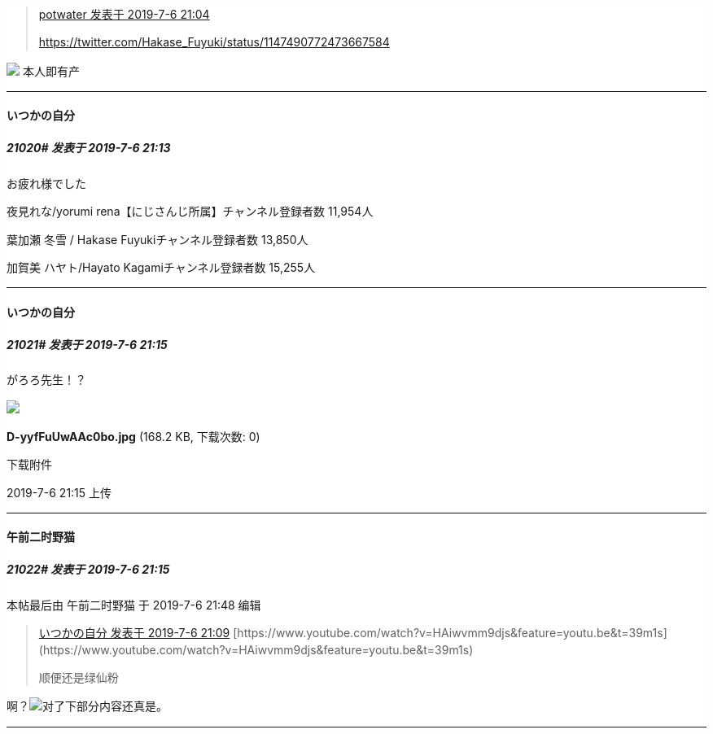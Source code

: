 
<blockquote><a href="httphttps://bbs.saraba1st.com/2b/forum.php?mod=redirect&amp;goto=findpost&amp;pid=44413246&amp;ptid=1823171" target="_blank">potwater 发表于 2019-7-6 21:04</a>

https://twitter.com/Hakase_Fuyuki/status/1147490772473667584</blockquote>
<img src="https://static.saraba1st.com/image/smiley/face2017/068.png" referrerpolicy="no-referrer"> 本人即有产


*****

####  いつかの自分  
##### 21020#       发表于 2019-7-6 21:13


お疲れ様でした 

夜見れな/yorumi rena【にじさんじ所属】チャンネル登録者数 11,954人 

葉加瀬 冬雪 / Hakase Fuyukiチャンネル登録者数 13,850人 

加賀美 ハヤト/Hayato Kagamiチャンネル登録者数 15,255人


*****

####  いつかの自分  
##### 21021#       发表于 2019-7-6 21:15


がろろ先生！？

<img src="https://img.saraba1st.com/forum/201907/06/211507udtjwvd4t744laf1.jpg" referrerpolicy="no-referrer">


<strong>D-yyfFuUwAAc0bo.jpg</strong> (168.2 KB, 下载次数: 0)

下载附件

2019-7-6 21:15 上传


*****

####  午前二时野猫  
##### 21022#       发表于 2019-7-6 21:15


 本帖最后由 午前二时野猫 于 2019-7-6 21:48 编辑 
<blockquote><a href="httphttps://bbs.saraba1st.com/2b/forum.php?mod=redirect&amp;goto=findpost&amp;pid=44413305&amp;ptid=1823171" target="_blank">いつかの自分 发表于 2019-7-6 21:09</a>
[https://www.youtube.com/watch?v=HAiwvmm9djs&amp;feature=youtu.be&amp;t=39m1s](https://www.youtube.com/watch?v=HAiwvmm9djs&amp;feature=youtu.be&amp;t=39m1s)


顺便还是绿仙粉</blockquote>
啊？<img src="https://static.saraba1st.com/image/smiley/face2017/068.png" referrerpolicy="no-referrer">对了下部分内容还真是。


*****
